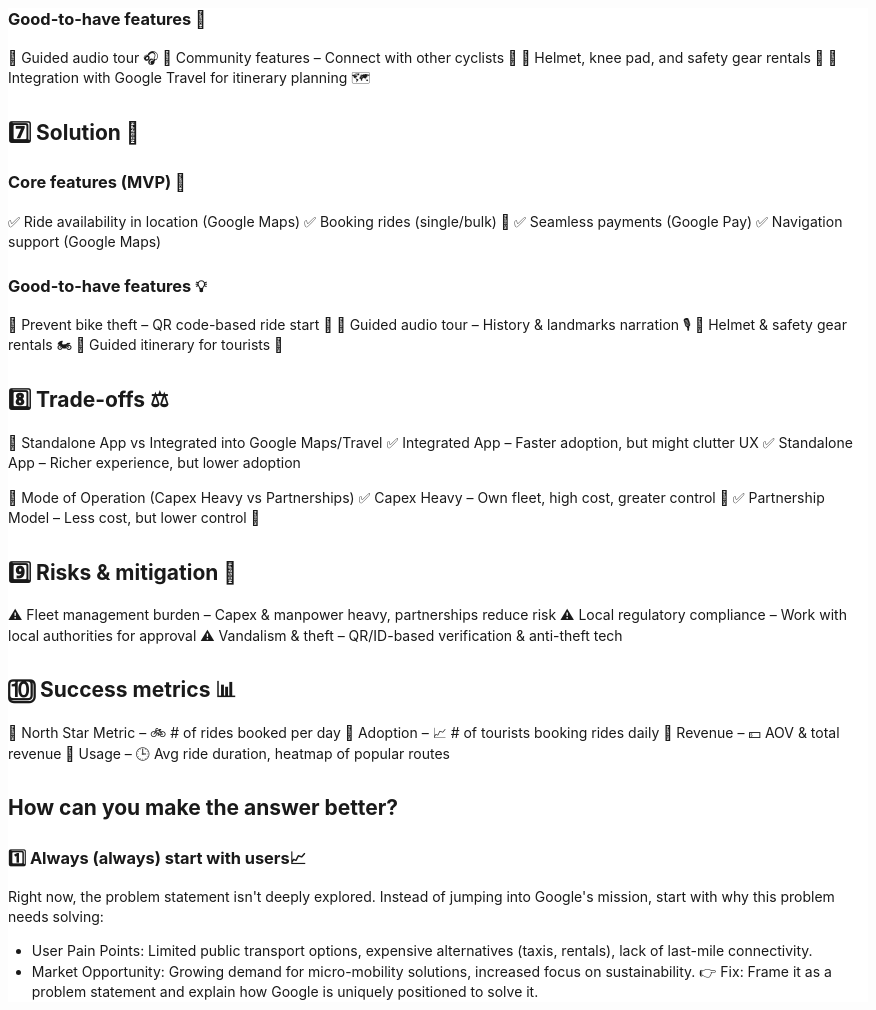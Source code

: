 ### Good-to-have features 🌟
🔸 Guided audio tour 🎧
🔸 Community features – Connect with other cyclists 👥
🔸 Helmet, knee pad, and safety gear rentals 🦺
🔸 Integration with Google Travel for itinerary planning 🗺️

## 7️⃣ Solution 🚀
### Core features (MVP) 🎯
✅ Ride availability in location (Google Maps)
✅ Booking rides (single/bulk) 🛒
✅ Seamless payments (Google Pay)
✅ Navigation support (Google Maps)

### Good-to-have features 💡
🔹 Prevent bike theft – QR code-based ride start 🔏
🔹 Guided audio tour – History & landmarks narration 🎙️
🔹 Helmet & safety gear rentals 🏍️
🔹 Guided itinerary for tourists 📌

## 8️⃣ Trade-offs ⚖️
📌 Standalone App vs Integrated into Google Maps/Travel
✅ Integrated App – Faster adoption, but might clutter UX
✅ Standalone App – Richer experience, but lower adoption

📌 Mode of Operation (Capex Heavy vs Partnerships)
✅ Capex Heavy – Own fleet, high cost, greater control 🏢
✅ Partnership Model – Less cost, but lower control 🤝

## 9️⃣ Risks & mitigation 🚨
⚠️ Fleet management burden – Capex & manpower heavy, partnerships reduce risk
⚠️ Local regulatory compliance – Work with local authorities for approval
⚠️ Vandalism & theft – QR/ID-based verification & anti-theft tech

## 🔟 Success metrics 📊
📌 North Star Metric – 🚲 # of rides booked per day
📌 Adoption – 📈 # of tourists booking rides daily
📌 Revenue – 💵 AOV & total revenue
📌 Usage – 🕒 Avg ride duration, heatmap of popular routes

## How can you make the answer better?

### 1️⃣ Always (always) start with users📈
Right now, the problem statement isn't deeply explored. Instead of jumping into Google's mission, start with why this problem needs solving:
- User Pain Points: Limited public transport options, expensive alternatives (taxis, rentals), lack of last-mile connectivity.
- Market Opportunity: Growing demand for micro-mobility solutions, increased focus on sustainability.
👉 Fix: Frame it as a problem statement and explain how Google is uniquely positioned to solve it.
